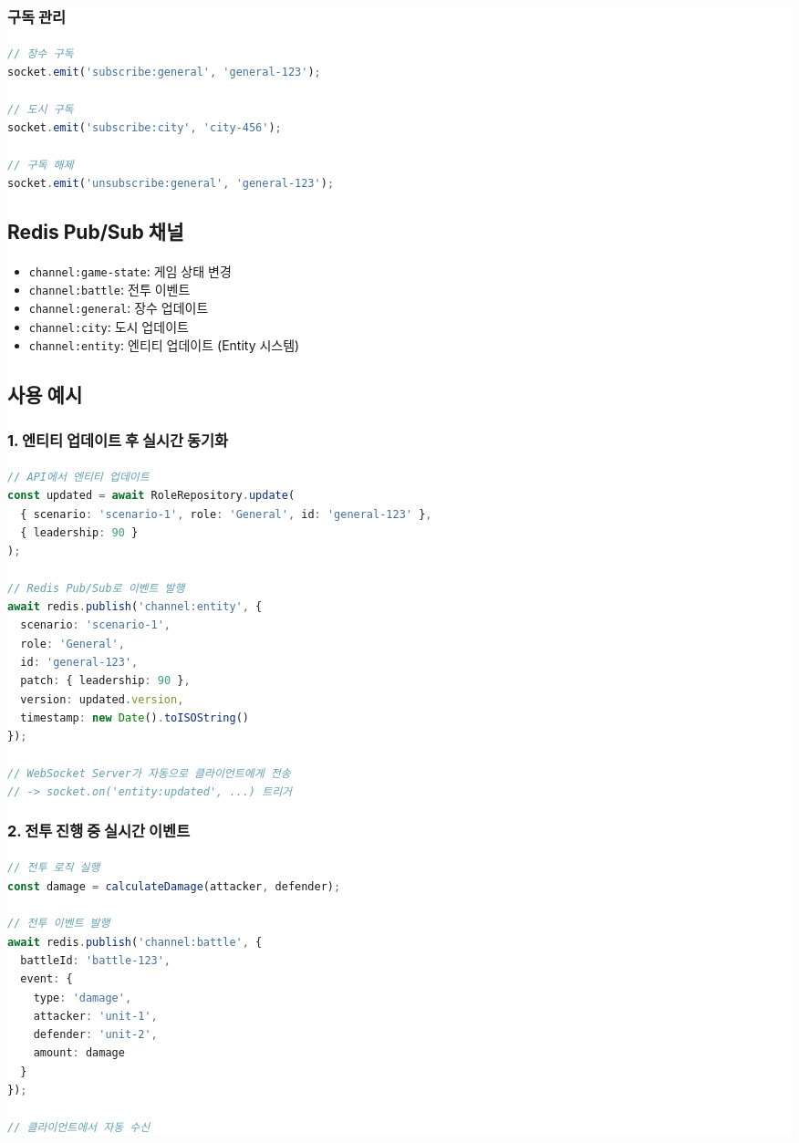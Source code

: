 ### 구독 관리
```typescript
// 장수 구독
socket.emit('subscribe:general', 'general-123');

// 도시 구독
socket.emit('subscribe:city', 'city-456');

// 구독 해제
socket.emit('unsubscribe:general', 'general-123');
```

## Redis Pub/Sub 채널

- `channel:game-state`: 게임 상태 변경
- `channel:battle`: 전투 이벤트
- `channel:general`: 장수 업데이트
- `channel:city`: 도시 업데이트
- `channel:entity`: 엔티티 업데이트 (Entity 시스템)

## 사용 예시

### 1. 엔티티 업데이트 후 실시간 동기화

```typescript
// API에서 엔티티 업데이트
const updated = await RoleRepository.update(
  { scenario: 'scenario-1', role: 'General', id: 'general-123' },
  { leadership: 90 }
);

// Redis Pub/Sub로 이벤트 발행
await redis.publish('channel:entity', {
  scenario: 'scenario-1',
  role: 'General',
  id: 'general-123',
  patch: { leadership: 90 },
  version: updated.version,
  timestamp: new Date().toISOString()
});

// WebSocket Server가 자동으로 클라이언트에게 전송
// -> socket.on('entity:updated', ...) 트리거
```

### 2. 전투 진행 중 실시간 이벤트

```typescript
// 전투 로직 실행
const damage = calculateDamage(attacker, defender);

// 전투 이벤트 발행
await redis.publish('channel:battle', {
  battleId: 'battle-123',
  event: {
    type: 'damage',
    attacker: 'unit-1',
    defender: 'unit-2',
    amount: damage
  }
});

// 클라이언트에서 자동 수신
```
